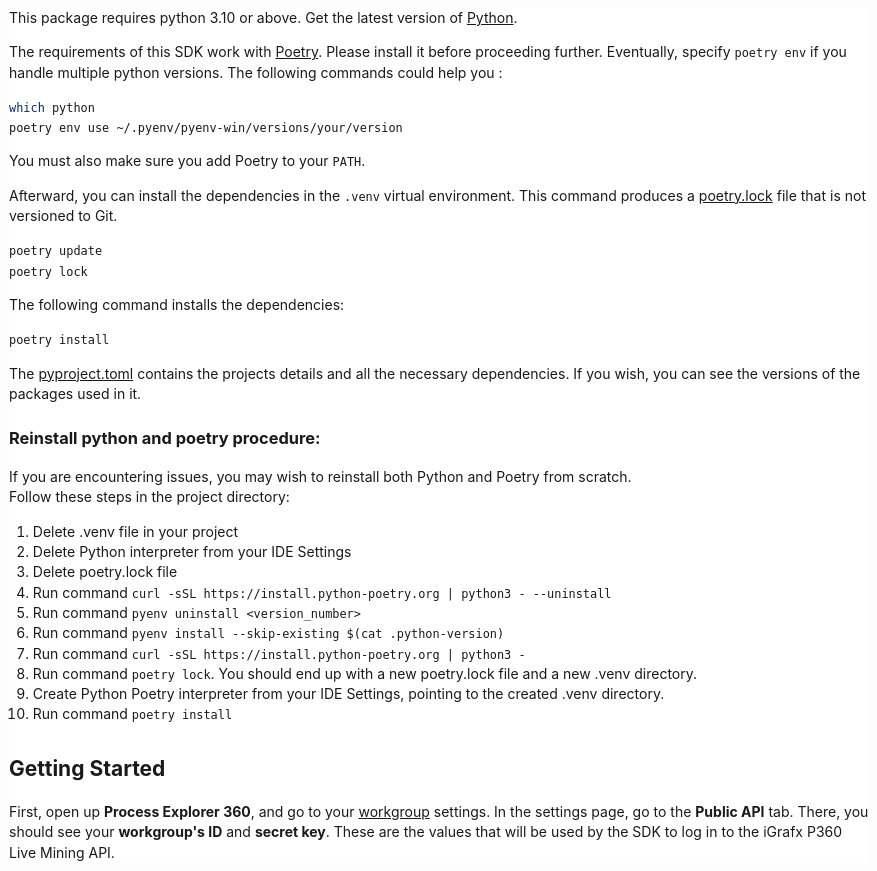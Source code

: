 This package requires python 3.10 or above. Get the latest version of [Python](https://www.python.org/).

The requirements of this SDK work with [Poetry](https://python-poetry.org/docs/).
Please install it before proceeding further. Eventually, specify ``poetry env`` if you handle multiple python versions. The following commands could help you :
```sh
which python
poetry env use ~/.pyenv/pyenv-win/versions/your/version
```

You must also make sure you add Poetry to your ``PATH``.

Afterward, you can install the dependencies in the `.venv` virtual environment.
This command produces a [poetry.lock](https://github.com/igrafx/mining-python-sdk/blob/dev/poetry.lock) file that is not versioned to Git.
````sh
poetry update
poetry lock
````
The following command installs the dependencies:
```sh
poetry install
```

The [pyproject.toml](https://github.com/igrafx/mining-python-sdk/blob/dev/pyproject.toml) contains the projects details and all the necessary dependencies.
If you wish, you can see the versions of the packages used in it.

### Reinstall python and poetry procedure:

If you are encountering issues, you may wish to reinstall both Python and Poetry from scratch.  
Follow these steps in the project directory:
1. Delete .venv file in your project
2. Delete Python interpreter from your IDE Settings
3. Delete poetry.lock file
4. Run command `curl -sSL https://install.python-poetry.org | python3 - --uninstall`
5. Run command `pyenv uninstall <version_number>`
6. Run command `pyenv install --skip-existing $(cat .python-version)`
7. Run command `curl -sSL https://install.python-poetry.org | python3 -`
8. Run command `poetry lock`. You should end up with a new poetry.lock file and a new .venv directory.
9. Create Python Poetry interpreter from your IDE Settings, pointing to the created .venv directory.
10. Run command `poetry install`

## Getting Started

First, open up **Process Explorer 360**, and go to your 
[workgroup](https://github.com/igrafx/mining-python-sdk/wiki/4.-Workgroups-and-Projects) settings. 
In the settings page, go to the **Public API** tab. There, you should see your **workgroup's ID** and **secret key**. 
These are the values that will be used by the SDK to log in to the iGrafx P360 Live Mining API.
